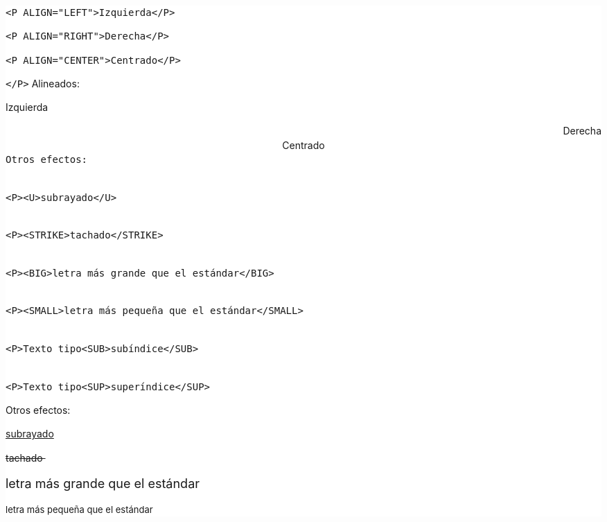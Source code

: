 

<P><TT>&lt;P ALIGN="LEFT">Izquierda&lt;/P></TT>&nbsp;



<P><TT>&lt;P ALIGN="RIGHT">Derecha&lt;/P></TT>&nbsp;



<P><TT>&lt;P ALIGN="CENTER">Centrado&lt;/P></TT>&nbsp;



<P><TT>&lt;/P></TT></TD>



<TD>Alineados:&nbsp;



<P>Izquierda&nbsp;

<DIV ALIGN=right>Derecha</DIV>



<CENTER>Centrado</CENTER>

</TD>

</TR>



<TR>

<TD><TT>Otros efectos:&nbsp;</TT>&nbsp;

<BR><TT>&lt;P>&lt;U>subrayado&lt;/U>&nbsp;</TT>&nbsp;

<BR><TT>&lt;P>&lt;STRIKE>tachado&lt;/STRIKE>&nbsp;</TT>&nbsp;

<BR><TT>&lt;P>&lt;BIG>letra m&aacute;s grande que el est&aacute;ndar&lt;/BIG>&nbsp;</TT>&nbsp;

<BR><TT>&lt;P>&lt;SMALL>letra m&aacute;s peque&ntilde;a que el est&aacute;ndar&lt;/SMALL>&nbsp;</TT>&nbsp;

<BR><TT>&lt;P>Texto tipo&lt;SUB>sub&iacute;ndice&lt;/SUB>&nbsp;</TT>&nbsp;

<BR><TT>&lt;P>Texto tipo&lt;SUP>super&iacute;ndice&lt;/SUP></TT></TD>



<TD>Otros efectos:&nbsp;



<P><U>subrayado</U>&nbsp;



<P><STRIKE>tachado&nbsp;</STRIKE>&nbsp;



<P><FONT SIZE=+1>letra m&aacute;s grande que el est&aacute;ndar</FONT>&nbsp;



<P><FONT SIZE=-1>letra m&aacute;s peque&ntilde;a que el est&aacute;ndar</FONT>&nbsp;
